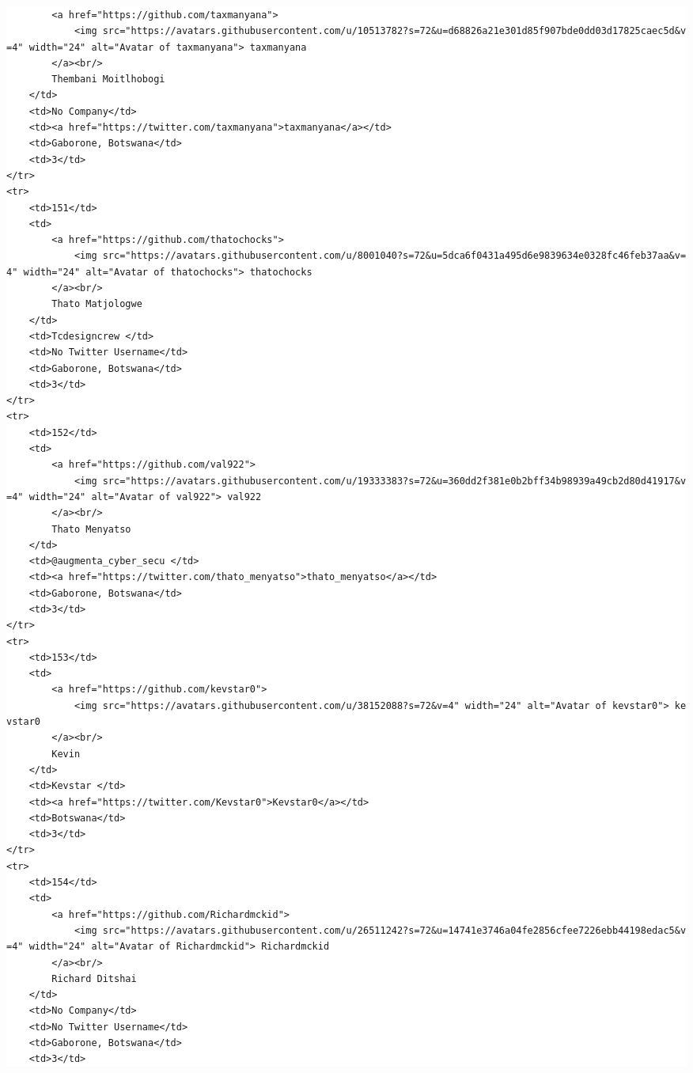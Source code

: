 			<a href="https://github.com/taxmanyana">
				<img src="https://avatars.githubusercontent.com/u/10513782?s=72&u=d68826a21e301d85f907bde0dd03d17825caec5d&v=4" width="24" alt="Avatar of taxmanyana"> taxmanyana
			</a><br/>
			Thembani Moitlhobogi
		</td>
		<td>No Company</td>
		<td><a href="https://twitter.com/taxmanyana">taxmanyana</a></td>
		<td>Gaborone, Botswana</td>
		<td>3</td>
	</tr>
	<tr>
		<td>151</td>
		<td>
			<a href="https://github.com/thatochocks">
				<img src="https://avatars.githubusercontent.com/u/8001040?s=72&u=5dca6f0431a495d6e9839634e0328fc46feb37aa&v=4" width="24" alt="Avatar of thatochocks"> thatochocks
			</a><br/>
			Thato Matjologwe
		</td>
		<td>Tcdesigncrew </td>
		<td>No Twitter Username</td>
		<td>Gaborone, Botswana</td>
		<td>3</td>
	</tr>
	<tr>
		<td>152</td>
		<td>
			<a href="https://github.com/val922">
				<img src="https://avatars.githubusercontent.com/u/19333383?s=72&u=360dd2f381e0b2bff34b98939a49cb2d80d41917&v=4" width="24" alt="Avatar of val922"> val922
			</a><br/>
			Thato Menyatso
		</td>
		<td>@augmenta_cyber_secu </td>
		<td><a href="https://twitter.com/thato_menyatso">thato_menyatso</a></td>
		<td>Gaborone, Botswana</td>
		<td>3</td>
	</tr>
	<tr>
		<td>153</td>
		<td>
			<a href="https://github.com/kevstar0">
				<img src="https://avatars.githubusercontent.com/u/38152088?s=72&v=4" width="24" alt="Avatar of kevstar0"> kevstar0
			</a><br/>
			Kevin
		</td>
		<td>Kevstar </td>
		<td><a href="https://twitter.com/Kevstar0">Kevstar0</a></td>
		<td>Botswana</td>
		<td>3</td>
	</tr>
	<tr>
		<td>154</td>
		<td>
			<a href="https://github.com/Richardmckid">
				<img src="https://avatars.githubusercontent.com/u/26511242?s=72&u=14741e3746a04fe2856cfee7226ebb44198edac5&v=4" width="24" alt="Avatar of Richardmckid"> Richardmckid
			</a><br/>
			Richard Ditshai
		</td>
		<td>No Company</td>
		<td>No Twitter Username</td>
		<td>Gaborone, Botswana</td>
		<td>3</td>